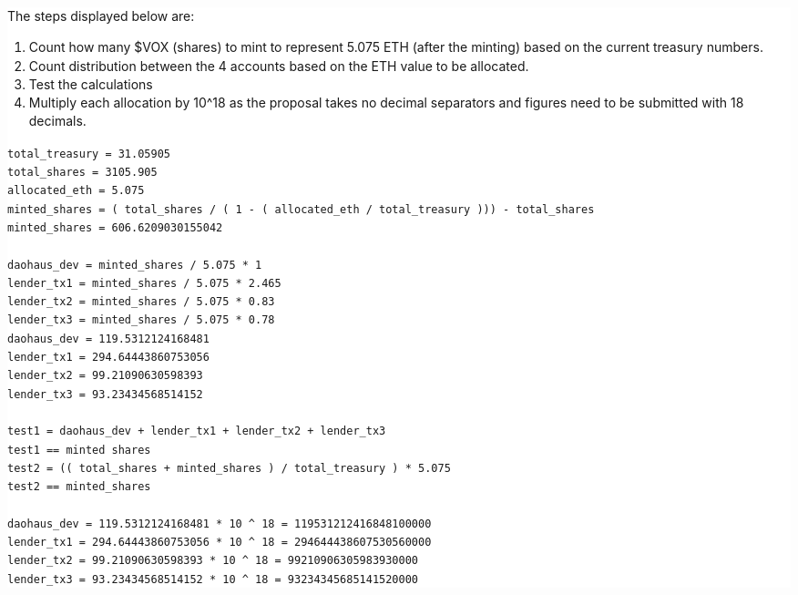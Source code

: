 The steps displayed below are:

1. Count how many $VOX (shares) to mint to represent 5.075 ETH (after the minting) based on the current treasury numbers.
2. Count distribution between the 4 accounts based on the ETH value to be allocated.
3. Test the calculations
4. Multiply each allocation by 10^18 as the proposal takes no decimal separators and figures need to be submitted with 18 decimals.

```
total_treasury = 31.05905
total_shares = 3105.905
allocated_eth = 5.075
minted_shares = ( total_shares / ( 1 - ( allocated_eth / total_treasury ))) - total_shares
minted_shares = 606.6209030155042

daohaus_dev = minted_shares / 5.075 * 1
lender_tx1 = minted_shares / 5.075 * 2.465
lender_tx2 = minted_shares / 5.075 * 0.83
lender_tx3 = minted_shares / 5.075 * 0.78
daohaus_dev = 119.5312124168481
lender_tx1 = 294.64443860753056
lender_tx2 = 99.21090630598393
lender_tx3 = 93.23434568514152
 
test1 = daohaus_dev + lender_tx1 + lender_tx2 + lender_tx3
test1 == minted shares
test2 = (( total_shares + minted_shares ) / total_treasury ) * 5.075
test2 == minted_shares

daohaus_dev = 119.5312124168481 * 10 ^ 18 = 119531212416848100000
lender_tx1 = 294.64443860753056 * 10 ^ 18 = 294644438607530560000
lender_tx2 = 99.21090630598393 * 10 ^ 18 = 99210906305983930000
lender_tx3 = 93.23434568514152 * 10 ^ 18 = 93234345685141520000
```

